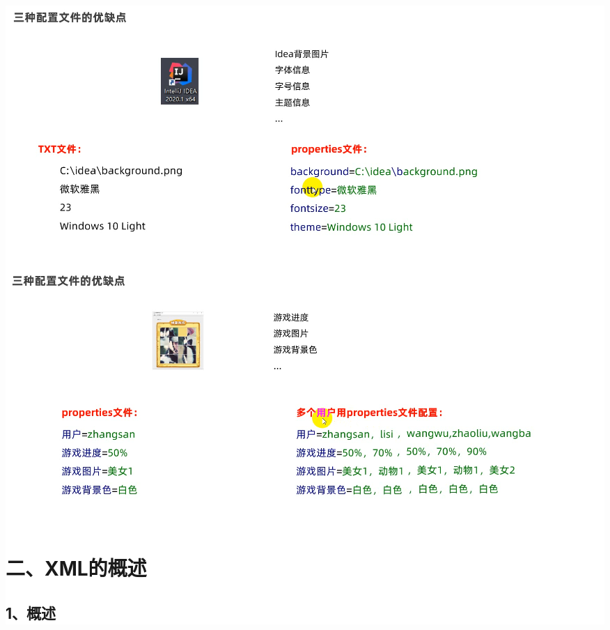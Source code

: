 ![image-20250322135824996](XML-Local.assets/image-20250322135824996.png)

![image-20250322135838896](XML-Local.assets/image-20250322135838896.png)

# 二、XML的概述

## 1、概述
